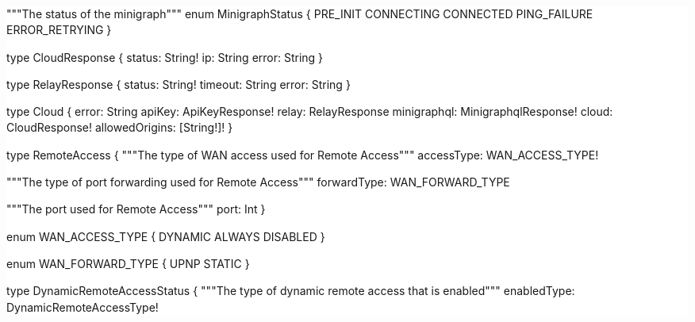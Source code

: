"""The status of the minigraph"""
enum MinigraphStatus {
  PRE_INIT
  CONNECTING
  CONNECTED
  PING_FAILURE
  ERROR_RETRYING
}

type CloudResponse {
  status: String!
  ip: String
  error: String
}

type RelayResponse {
  status: String!
  timeout: String
  error: String
}

type Cloud {
  error: String
  apiKey: ApiKeyResponse!
  relay: RelayResponse
  minigraphql: MinigraphqlResponse!
  cloud: CloudResponse!
  allowedOrigins: [String!]!
}

type RemoteAccess {
  """The type of WAN access used for Remote Access"""
  accessType: WAN_ACCESS_TYPE!

  """The type of port forwarding used for Remote Access"""
  forwardType: WAN_FORWARD_TYPE

  """The port used for Remote Access"""
  port: Int
}

enum WAN_ACCESS_TYPE {
  DYNAMIC
  ALWAYS
  DISABLED
}

enum WAN_FORWARD_TYPE {
  UPNP
  STATIC
}

type DynamicRemoteAccessStatus {
  """The type of dynamic remote access that is enabled"""
  enabledType: DynamicRemoteAccessType!
